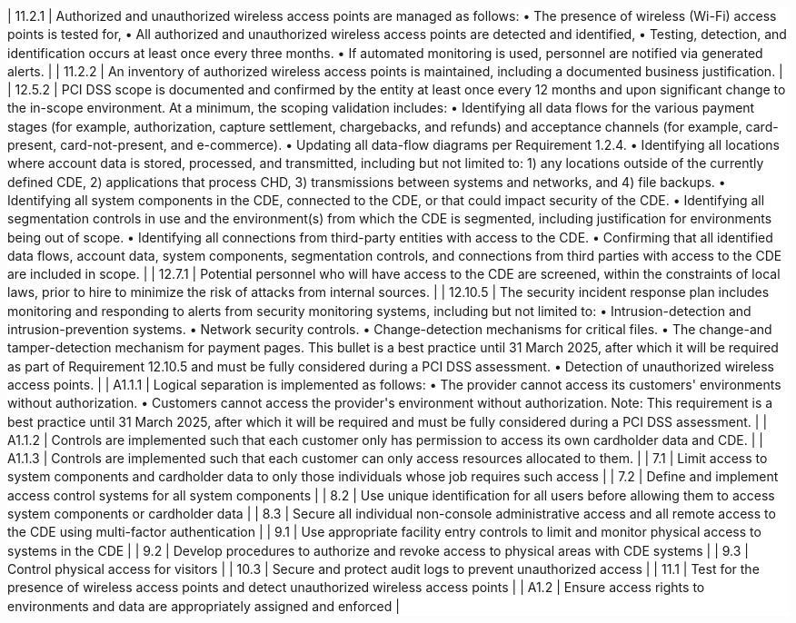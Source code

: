 | 11.2.1 | Authorized and unauthorized wireless access points are managed as follows: • The presence of wireless (Wi-Fi) access points is tested for, • All authorized and unauthorized wireless access points are detected and identified, • Testing, detection, and identification occurs at least once every three months. • If automated monitoring is used, personnel are notified via generated alerts. |
| 11.2.2 | An inventory of authorized wireless access points is maintained, including a documented business justification. |
| 12.5.2 | PCI DSS scope is documented and confirmed by the entity at least once every 12 months and upon significant change to the in-scope environment. At a minimum, the scoping validation includes: • Identifying all data flows for the various payment stages (for example, authorization, capture settlement, chargebacks, and refunds) and acceptance channels (for example, card-present, card-not-present, and e-commerce). • Updating all data-flow diagrams per Requirement 1.2.4. • Identifying all locations where account data is stored, processed, and transmitted, including but not limited to: 1) any locations outside of the currently defined CDE, 2) applications that process CHD, 3) transmissions between systems and networks, and 4) file backups. • Identifying all system components in the CDE, connected to the CDE, or that could impact security of the CDE. • Identifying all segmentation controls in use and the environment(s) from which the CDE is segmented, including justification for environments being out of scope. • Identifying all connections from third-party entities with access to the CDE. • Confirming that all identified data flows, account data, system components, segmentation controls, and connections from third parties with access to the CDE are included in scope. |
| 12.7.1 | Potential personnel who will have access to the CDE are screened, within the constraints of local laws, prior to hire to minimize the risk of attacks from internal sources. |
| 12.10.5 | The security incident response plan includes monitoring and responding to alerts from security monitoring systems, including but not limited to: • Intrusion-detection and intrusion-prevention systems. • Network security controls. • Change-detection mechanisms for critical files. • The change-and tamper-detection mechanism for payment pages. This bullet is a best practice until 31 March 2025, after which it will be required as part of Requirement 12.10.5 and must be fully considered during a PCI DSS assessment. • Detection of unauthorized wireless access points. |
| A1.1.1 | Logical separation is implemented as follows: • The provider cannot access its customers' environments without authorization. • Customers cannot access the provider's environment without authorization. Note: This requirement is a best practice until 31 March 2025, after which it will be required and must be fully considered during a PCI DSS assessment. |
| A1.1.2 | Controls are implemented such that each customer only has permission to access its own cardholder data and CDE. |
| A1.1.3 | Controls are implemented such that each customer can only access resources allocated to them. |
| 7.1 | Limit access to system components and cardholder data to only those individuals whose job requires such access |
| 7.2 | Define and implement access control systems for all system components |
| 8.2 | Use unique identification for all users before allowing them to access system components or cardholder data |
| 8.3 | Secure all individual non-console administrative access and all remote access to the CDE using multi-factor authentication |
| 9.1 | Use appropriate facility entry controls to limit and monitor physical access to systems in the CDE |
| 9.2 | Develop procedures to authorize and revoke access to physical areas with CDE systems |
| 9.3 | Control physical access for visitors |
| 10.3 | Secure and protect audit logs to prevent unauthorized access |
| 11.1 | Test for the presence of wireless access points and detect unauthorized wireless access points |
| A1.2 | Ensure access rights to environments and data are appropriately assigned and enforced |
